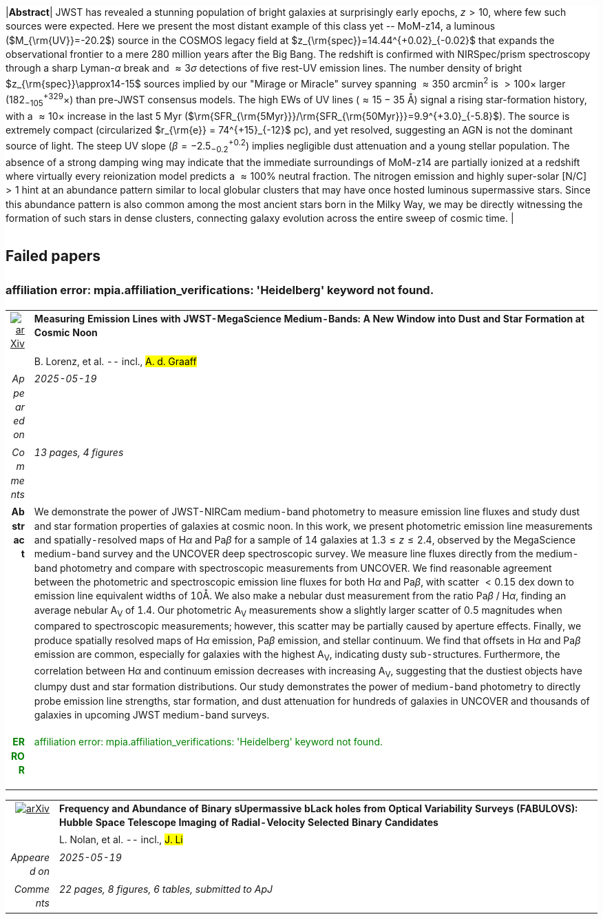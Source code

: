 |**Abstract**|            JWST has revealed a stunning population of bright galaxies at surprisingly early epochs, $z>10$, where few such sources were expected. Here we present the most distant example of this class yet -- MoM-z14, a luminous ($M_{\rm{UV}}=-20.2$) source in the COSMOS legacy field at $z_{\rm{spec}}=14.44^{+0.02}_{-0.02}$ that expands the observational frontier to a mere 280 million years after the Big Bang. The redshift is confirmed with NIRSpec/prism spectroscopy through a sharp Lyman-$\alpha$ break and $\approx3\sigma$ detections of five rest-UV emission lines. The number density of bright $z_{\rm{spec}}\approx14-15$ sources implied by our "Mirage or Miracle" survey spanning $\approx350$ arcmin$^{2}$ is $>100\times$ larger ($182^{+329}_{-105}\times$) than pre-JWST consensus models. The high EWs of UV lines (${\approx}15{-}35$ Å) signal a rising star-formation history, with a ${\approx}10\times$ increase in the last 5 Myr ($\rm{SFR_{\rm{5Myr}}}/\rm{SFR_{\rm{50Myr}}}=9.9^{+3.0}_{-5.8}$). The source is extremely compact (circularized $r_{\rm{e}} = 74^{+15}_{-12}$ pc), and yet resolved, suggesting an AGN is not the dominant source of light. The steep UV slope ($\beta=-2.5^{+0.2}_{-0.2}$) implies negligible dust attenuation and a young stellar population. The absence of a strong damping wing may indicate that the immediate surroundings of MoM-z14 are partially ionized at a redshift where virtually every reionization model predicts a $\approx100\%$ neutral fraction. The nitrogen emission and highly super-solar [N/C]$>1$ hint at an abundance pattern similar to local globular clusters that may have once hosted luminous supermassive stars. Since this abundance pattern is also common among the most ancient stars born in the Milky Way, we may be directly witnessing the formation of such stars in dense clusters, connecting galaxy evolution across the entire sweep of cosmic time.         |

## Failed papers

### affiliation error: mpia.affiliation_verifications: 'Heidelberg' keyword not found. 


|||
|---:|:---|
| [![arXiv](https://img.shields.io/badge/arXiv-2505.10632-b31b1b.svg)](https://arxiv.org/abs/2505.10632) | **Measuring Emission Lines with JWST-MegaScience Medium-Bands: A New Window into Dust and Star Formation at Cosmic Noon**  |
|| B. Lorenz, et al. -- incl., <mark>A. d. Graaff</mark> |
|*Appeared on*| *2025-05-19*|
|*Comments*| *13 pages, 4 figures*|
|**Abstract**|            We demonstrate the power of JWST-NIRCam medium-band photometry to measure emission line fluxes and study dust and star formation properties of galaxies at cosmic noon. In this work, we present photometric emission line measurements and spatially-resolved maps of H$\alpha$ and Pa$\beta$ for a sample of 14 galaxies at $1.3\leq z\leq 2.4$, observed by the MegaScience medium-band survey and the UNCOVER deep spectroscopic survey. We measure line fluxes directly from the medium-band photometry and compare with spectroscopic measurements from UNCOVER. We find reasonable agreement between the photometric and spectroscopic emission line fluxes for both H$\alpha$ and Pa$\beta$, with scatter $<0.15$ dex down to emission line equivalent widths of $10$Å. We also make a nebular dust measurement from the ratio Pa$\beta$ / H$\alpha$, finding an average nebular A$_\mathrm{V}$ of 1.4. Our photometric A$_\mathrm{V}$ measurements show a slightly larger scatter of $0.5$ magnitudes when compared to spectroscopic measurements; however, this scatter may be partially caused by aperture effects. Finally, we produce spatially resolved maps of H$\alpha$ emission, Pa$\beta$ emission, and stellar continuum. We find that offsets in H$\alpha$ and Pa$\beta$ emission are common, especially for galaxies with the highest A$_\mathrm{V}$, indicating dusty sub-structures. Furthermore, the correlation between H$\alpha$ and continuum emission decreases with increasing A$_\mathrm{V}$, suggesting that the dustiest objects have clumpy dust and star formation distributions. Our study demonstrates the power of medium-band photometry to directly probe emission line strengths, star formation, and dust attenuation for hundreds of galaxies in UNCOVER and thousands of galaxies in upcoming JWST medium-band surveys.         |
|<p style="color:green"> **ERROR** </p>| <p style="color:green">affiliation error: mpia.affiliation_verifications: 'Heidelberg' keyword not found.</p> |


|||
|---:|:---|
| [![arXiv](https://img.shields.io/badge/arXiv-2505.10805-b31b1b.svg)](https://arxiv.org/abs/2505.10805) | **Frequency and Abundance of Binary sUpermassive bLack holes from Optical Variability Surveys (FABULOVS): Hubble Space Telescope Imaging of Radial-Velocity Selected Binary Candidates**  |
|| L. Nolan, et al. -- incl., <mark>J. Li</mark> |
|*Appeared on*| *2025-05-19*|
|*Comments*| *22 pages, 8 figures, 6 tables, submitted to ApJ*|